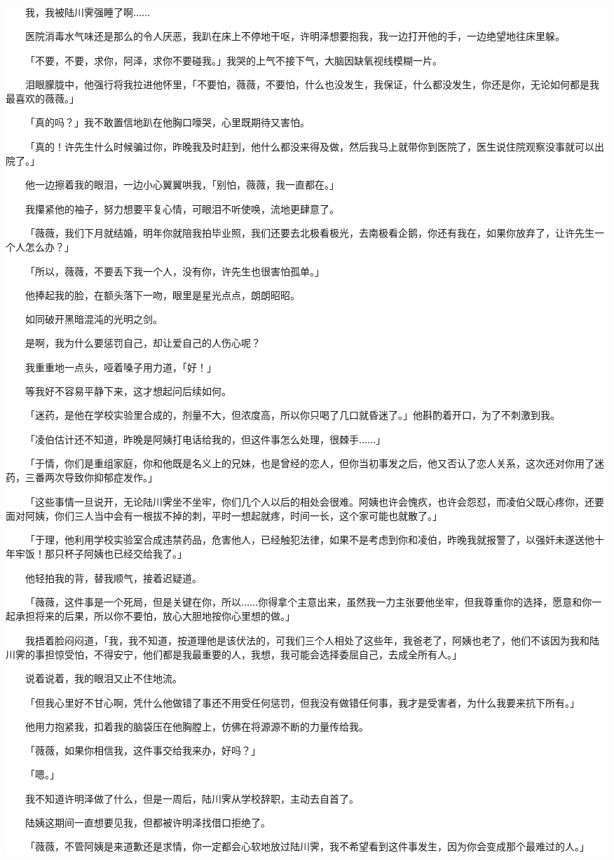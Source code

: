 &emsp;&emsp;我，我被陆川霁强睡了啊……  
  
&emsp;&emsp;医院消毒水气味还是那么的令人厌恶，我趴在床上不停地干呕，许明泽想要抱我，我一边打开他的手，一边绝望地往床里躲。  
  
&emsp;&emsp;「不要，不要，求你，阿泽，求你不要碰我。」我哭的上气不接下气，大脑因缺氧视线模糊一片。  
  
&emsp;&emsp;泪眼朦胧中，他强行将我拉进他怀里，「不要怕，薇薇，不要怕，什么也没发生，我保证，什么都没发生，你还是你，无论如何都是我最喜欢的薇薇。」  
  
&emsp;&emsp;「真的吗？」我不敢置信地趴在他胸口嚎哭，心里既期待又害怕。  
  
&emsp;&emsp;「真的！许先生什么时候骗过你，昨晚我及时赶到，他什么都没来得及做，然后我马上就带你到医院了，医生说住院观察没事就可以出院了。」  
  
&emsp;&emsp;他一边擦着我的眼泪，一边小心翼翼哄我，「别怕，薇薇，我一直都在。」  
  
&emsp;&emsp;我攥紧他的袖子，努力想要平复心情，可眼泪不听使唤，流地更肆意了。  
  
&emsp;&emsp;「薇薇，我们下月就结婚，明年你就陪我拍毕业照，我们还要去北极看极光，去南极看企鹅，你还有我在，如果你放弃了，让许先生一个人怎么办？」  
  
&emsp;&emsp;「所以，薇薇，不要丢下我一个人，没有你，许先生也很害怕孤单。」  
  
&emsp;&emsp;他捧起我的脸，在额头落下一吻，眼里是星光点点，朗朗昭昭。  
  
&emsp;&emsp;如同破开黑暗混沌的光明之剑。  
  
&emsp;&emsp;是啊，我为什么要惩罚自己，却让爱自己的人伤心呢？  
  
&emsp;&emsp;我重重地一点头，哑着嗓子用力道，「好！」  
  
&emsp;&emsp;等我好不容易平静下来，这才想起问后续如何。  
  
&emsp;&emsp;「迷药，是他在学校实验里合成的，剂量不大，但浓度高，所以你只喝了几口就昏迷了。」他斟酌着开口，为了不刺激到我。  
  
&emsp;&emsp;「凌伯估计还不知道，昨晚是阿姨打电话给我的，但这件事怎么处理，很棘手……」  
  
&emsp;&emsp;「于情，你们是重组家庭，你和他既是名义上的兄妹，也是曾经的恋人，但你当初事发之后，他又否认了恋人关系，这次还对你用了迷药，三番两次导致你抑郁症发作。」  
  
&emsp;&emsp;「这些事情一旦说开，无论陆川霁坐不坐牢，你们几个人以后的相处会很难。阿姨也许会愧疚，也许会怨怼，而凌伯父既心疼你，还要面对阿姨，你们三人当中会有一根拔不掉的刺，平时一想起就疼，时间一长，这个家可能也就散了。」  
  
&emsp;&emsp;「于理，他利用学校实验室合成违禁药品，危害他人，已经触犯法律，如果不是考虑到你和凌伯，昨晚我就报警了，以强奸未遂送他十年牢饭！那只杯子阿姨也已经交给我了。」  
  
&emsp;&emsp;他轻拍我的背，替我顺气，接着迟疑道。  
  
&emsp;&emsp;「薇薇，这件事是一个死局，但是关键在你，所以……你得拿个主意出来，虽然我一力主张要他坐牢，但我尊重你的选择，愿意和你一起承担将来的后果，所以你不要怕，放心大胆地按你心里想的做。」  
  
&emsp;&emsp;我捂着脸闷闷道，「我，我不知道，按道理他是该伏法的，可我们三个人相处了这些年，我爸老了，阿姨也老了，他们不该因为我和陆川霁的事担惊受怕，不得安宁，他们都是我最重要的人，我想，我可能会选择委屈自己，去成全所有人。」  
  
&emsp;&emsp;说着说着，我的眼泪又止不住地流。  
  
&emsp;&emsp;「但我心里好不甘心啊，凭什么他做错了事还不用受任何惩罚，但我没有做错任何事，我才是受害者，为什么我要来抗下所有。」  
  
&emsp;&emsp;他用力抱紧我，扣着我的脑袋压在他胸膛上，仿佛在将源源不断的力量传给我。  
  
&emsp;&emsp;「薇薇，如果你相信我，这件事交给我来办，好吗？」  
  
&emsp;&emsp;「嗯。」  
  
&emsp;&emsp;我不知道许明泽做了什么，但是一周后，陆川霁从学校辞职，主动去自首了。  
  
&emsp;&emsp;陆姨这期间一直想要见我，但都被许明泽找借口拒绝了。  
  
&emsp;&emsp;「薇薇，不管阿姨是来道歉还是求情，你一定都会心软地放过陆川霁，我不希望看到这件事发生，因为你会变成那个最难过的人。」  
  